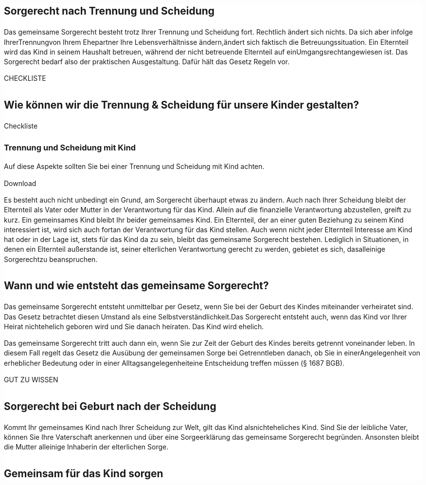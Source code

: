 ## Sorgerecht nach Trennung und Scheidung

Das gemeinsame Sorgerecht besteht trotz Ihrer Trennung und Scheidung fort. Rechtlich ändert sich nichts. Da sich aber infolge IhrerTrennungvon Ihrem Ehepartner Ihre Lebensverhältnisse ändern,ändert sich faktisch die Betreuungssituation. Ein Elternteil wird das Kind in seinem Haushalt betreuen, während der nicht betreuende Elternteil auf einUmgangsrechtangewiesen ist. Das Sorgerecht bedarf also der praktischen Ausgestaltung. Dafür hält das Gesetz Regeln vor.

CHECKLISTE

## Wie können wir die Trennung & Scheidung für unsere Kinder gestalten?

Checkliste

### Trennung und Scheidung mit Kind

Auf diese Aspekte sollten Sie bei einer Trennung und Scheidung mit Kind achten.

Download

Es besteht auch nicht unbedingt ein Grund, am Sorgerecht überhaupt etwas zu ändern. Auch nach Ihrer Scheidung bleibt der Elternteil als Vater oder Mutter in der Verantwortung für das Kind. Allein auf die finanzielle Verantwortung abzustellen, greift zu kurz. Ein gemeinsames Kind bleibt Ihr beider gemeinsames Kind. Ein Elternteil, der an einer guten Beziehung zu seinem Kind interessiert ist, wird sich auch fortan der Verantwortung für das Kind stellen. Auch wenn nicht jeder Elternteil Interesse am Kind hat oder in der Lage ist, stets für das Kind da zu sein, bleibt das gemeinsame Sorgerecht bestehen. Lediglich in Situationen, in denen ein Elternteil außerstande ist, seiner elterlichen Verantwortung gerecht zu werden, gebietet es sich, dasalleinige Sorgerechtzu beanspruchen.

## Wann und wie entsteht das gemeinsame Sorgerecht?

Das gemeinsame Sorgerecht entsteht unmittelbar per Gesetz, wenn Sie bei der Geburt des Kindes miteinander verheiratet sind. Das Gesetz betrachtet diesen Umstand als eine Selbstverständlichkeit.Das Sorgerecht entsteht auch, wenn das Kind vor Ihrer Heirat nichtehelich geboren wird und Sie danach heiraten. Das Kind wird ehelich.

Das gemeinsame Sorgerecht tritt auch dann ein, wenn Sie zur Zeit der Geburt des Kindes bereits getrennt voneinander leben. In diesem Fall regelt das Gesetz die Ausübung der gemeinsamen Sorge bei Getrenntleben danach, ob Sie in einerAngelegenheit von erheblicher Bedeutung oder in einer Alltagsangelegenheiteine Entscheidung treffen müssen (§ 1687 BGB).

GUT ZU WISSEN

## Sorgerecht bei Geburt nach der Scheidung

Kommt Ihr gemeinsames Kind nach Ihrer Scheidung zur Welt, gilt das Kind alsnichteheliches Kind. Sind Sie der leibliche Vater, können Sie Ihre Vaterschaft anerkennen und über eine Sorgeerklärung das gemeinsame Sorgerecht begründen. Ansonsten bleibt die Mutter alleinige Inhaberin der elterlichen Sorge.

## Gemeinsam für das Kind sorgen
